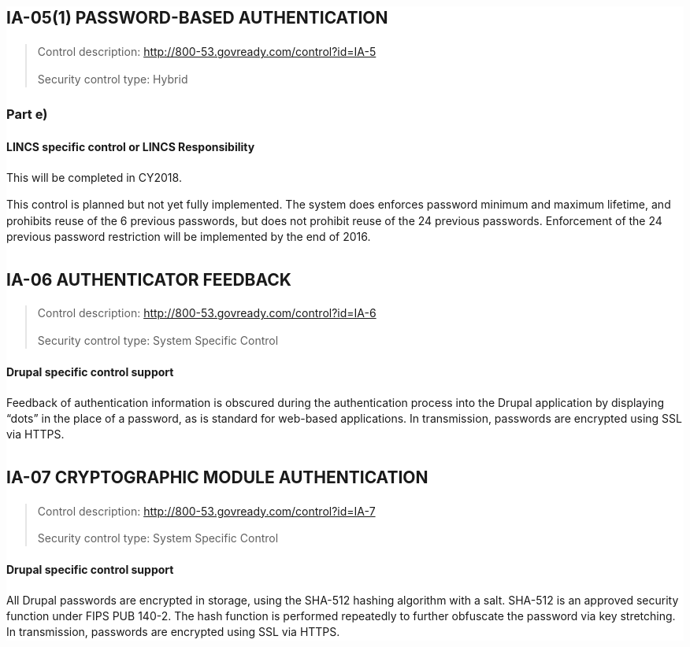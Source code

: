 

## IA-05(1) PASSWORD-BASED AUTHENTICATION

> Control description: <http://800-53.govready.com/control?id=IA-5>
> 
> 
> 
> Security control type: Hybrid


### Part e)

#### LINCS specific control or LINCS Responsibility

This will be completed in CY2018.

This control is planned but not yet fully implemented. The system does enforces password minimum and maximum lifetime, and prohibits reuse of the 6 previous passwords, but does not prohibit reuse of the 24 previous passwords. Enforcement of the 24 previous password restriction will be implemented by the end of 2016.



## IA-06 AUTHENTICATOR FEEDBACK

> Control description: <http://800-53.govready.com/control?id=IA-6>
> 
> 
> 
> Security control type: System Specific Control


#### Drupal specific control support

Feedback of authentication information is obscured during the authentication process into the Drupal application by displaying “dots” in the place of a password, as is standard for web-based applications. In transmission, passwords are encrypted using SSL via HTTPS.



## IA-07 CRYPTOGRAPHIC MODULE AUTHENTICATION

> Control description: <http://800-53.govready.com/control?id=IA-7>
> 
> 
> 
> Security control type: System Specific Control


#### Drupal specific control support

All Drupal passwords are encrypted in storage, using the SHA-512 hashing algorithm with a salt. SHA-512 is an approved security function under FIPS PUB 140-2. The hash function is performed repeatedly to further obfuscate the password via key stretching. In transmission, passwords are encrypted using SSL via HTTPS.
